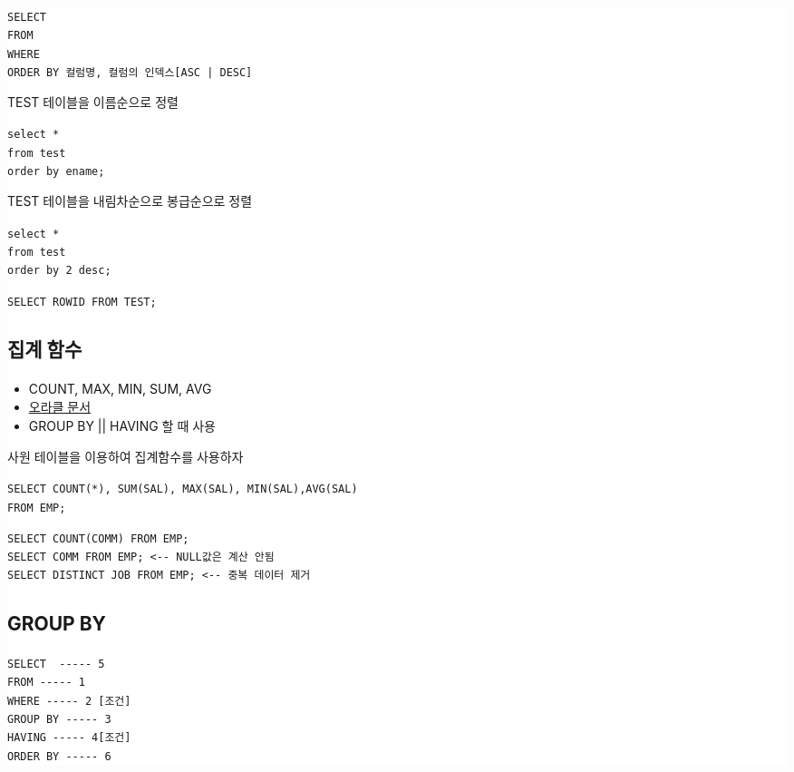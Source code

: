 ```mariadb
SELECT 
FROM
WHERE
ORDER BY 컬럼명, 컬럼의 인덱스[ASC | DESC] 
```



TEST 테이블을 이름순으로 정렬 

```mariadb
select *
from test
order by ename;
```



TEST 테이블을 내림차순으로 봉급순으로 정렬 

```mariadb
select *
from test
order by 2 desc;
```



```mariadb
SELECT ROWID FROM TEST;
```



## 집계 함수 

- COUNT, MAX, MIN, SUM, AVG
- [오라클 문서](https://docs.oracle.com/cd/E11882_01/server.112/e41084/functions003.htm#SQLRF20035)
- GROUP BY || HAVING 할 때 사용  

사원 테이블을 이용하여 집계함수를 사용하자 

```mariadb
SELECT COUNT(*), SUM(SAL), MAX(SAL), MIN(SAL),AVG(SAL)
FROM EMP;
```

```mariadb
SELECT COUNT(COMM) FROM EMP;
SELECT COMM FROM EMP; <-- NULL값은 계산 안됨 
SELECT DISTINCT JOB FROM EMP; <-- 중복 데이터 제거
```



## GROUP BY

```mariadb
SELECT  ----- 5 
FROM ----- 1 
WHERE ----- 2 [조건]
GROUP BY ----- 3
HAVING ----- 4[조건]
ORDER BY ----- 6
```
